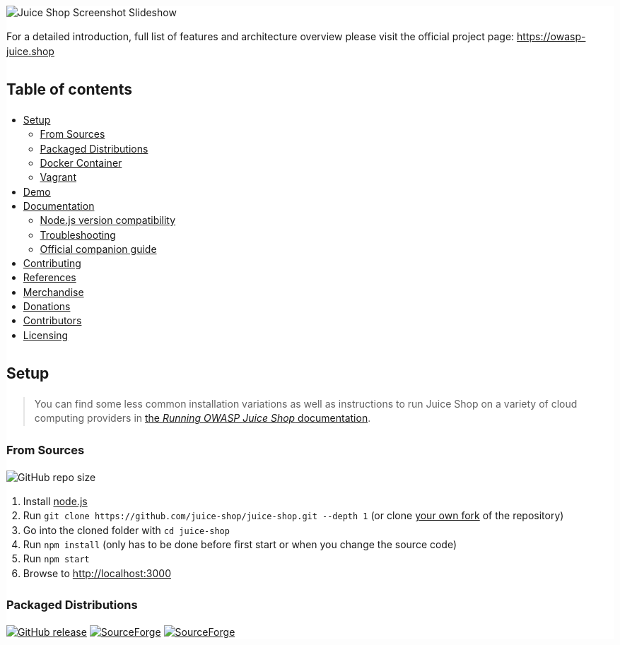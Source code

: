 ![Juice Shop Screenshot Slideshow](screenshots/slideshow.gif)

For a detailed introduction, full list of features and architecture overview please visit the official project page:
<https://owasp-juice.shop>

## Table of contents

- [Setup](#setup)
    - [From Sources](#from-sources)
    - [Packaged Distributions](#packaged-distributions)
    - [Docker Container](#docker-container)
    - [Vagrant](#vagrant)
- [Demo](#demo)
- [Documentation](#documentation)
    - [Node.js version compatibility](#nodejs-version-compatibility)
    - [Troubleshooting](#troubleshooting)
    - [Official companion guide](#official-companion-guide)
- [Contributing](#contributing)
- [References](#references)
- [Merchandise](#merchandise)
- [Donations](#donations)
- [Contributors](#contributors)
- [Licensing](#licensing)

## Setup

> You can find some less common installation variations as well as instructions to run Juice Shop on a variety of cloud computing providers in
> [the _Running OWASP Juice Shop_ documentation](https://pwning.owasp-juice.shop/companion-guide/latest/part1/running.html).

### From Sources

![GitHub repo size](https://img.shields.io/github/repo-size/juice-shop/juice-shop.svg)

1. Install [node.js](#nodejs-version-compatibility)
2. Run `git clone https://github.com/juice-shop/juice-shop.git --depth 1` (or
   clone [your own fork](https://github.com/juice-shop/juice-shop/fork)
   of the repository)
3. Go into the cloned folder with `cd juice-shop`
4. Run `npm install` (only has to be done before first start or when you change the source code)
5. Run `npm start`
6. Browse to <http://localhost:3000>

### Packaged Distributions

[![GitHub release](https://img.shields.io/github/downloads/juice-shop/juice-shop/total.svg)](https://github.com/juice-shop/juice-shop/releases/latest)
[![SourceForge](https://img.shields.io/sourceforge/dm/juice-shop?label=sourceforge%20downloads)](https://sourceforge.net/projects/juice-shop/)
[![SourceForge](https://img.shields.io/sourceforge/dt/juice-shop?label=sourceforge%20downloads)](https://sourceforge.net/projects/juice-shop/)
